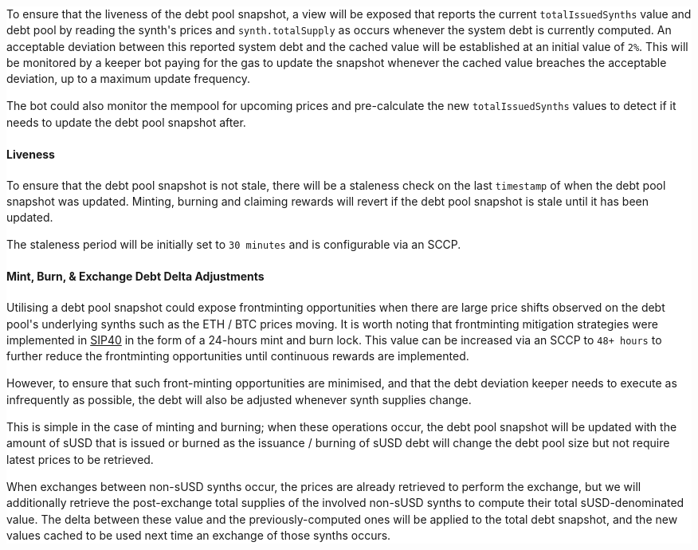 To ensure that the liveness of the debt pool snapshot, a view will be exposed that reports the current
`totalIssuedSynths` value and debt pool by reading the synth's prices and `synth.totalSupply` as occurs whenever the
system debt is currently computed.
An acceptable deviation between this reported system debt and the cached value will be established at an initial value
of `2%`.
This will be monitored by a keeper bot paying for the gas to update the snapshot whenever the cached value breaches
the acceptable deviation, up to a maximum update frequency.

The bot could also monitor the mempool for upcoming prices and pre-calculate the new `totalIssuedSynths` values to
detect if it needs to update the debt pool snapshot after.

#### Liveness

To ensure that the debt pool snapshot is not stale, there will be a staleness check on the last `timestamp` of when the
debt pool snapshot was updated. Minting, burning and claiming rewards will revert if the debt pool snapshot is stale
until it has been updated.

The staleness period will be initially set to `30 minutes` and is configurable via an SCCP.


#### Mint, Burn, & Exchange Debt Delta Adjustments

Utilising a debt pool snapshot could expose frontminting opportunities when there are large price shifts observed on the
debt pool's underlying synths such as the ETH / BTC prices moving.
It is worth noting that frontminting mitigation strategies were implemented in [SIP40](./sip-40.md) in the form of a
24-hours mint and burn lock. This value can be increased via an SCCP to `48+ hours` to further reduce the frontminting
opportunities until continuous rewards are implemented.

However, to ensure that such front-minting opportunities are minimised, and that the debt deviation keeper needs to
execute as infrequently as possible, the debt will also be adjusted whenever synth supplies change.

This is simple in the case of minting and burning; when these operations occur, the debt pool snapshot will be updated
with the amount of sUSD that is issued or burned as the issuance / burning of sUSD debt will change the
debt pool size but not require latest prices to be retrieved.

When exchanges between non-sUSD synths occur, the prices are already retrieved to
perform the exchange, but we will additionally retrieve the post-exchange total supplies of the involved non-sUSD
synths to compute their total sUSD-denominated value. The delta between these value and the previously-computed ones
will be applied to the total debt snapshot, and the new values cached to be used next time an exchange of those
synths occurs.
